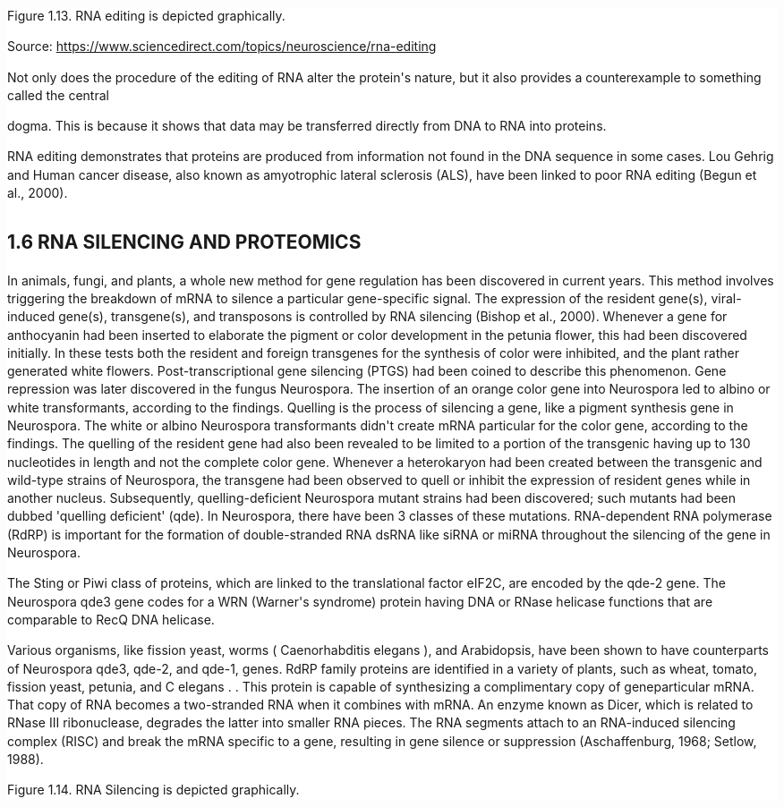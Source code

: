 Figure 1.13. RNA editing is depicted graphically.



Source: https://www.sciencedirect.com/topics/neuroscience/rna-editing

Not only does the procedure of the editing of RNA alter the protein's nature, but it also provides a counterexample to something called the central

dogma. This is because it shows that data may be transferred directly from DNA to RNA into proteins.

RNA editing demonstrates that proteins are produced from information not  found  in  the  DNA  sequence  in  some  cases.  Lou  Gehrig  and  Human cancer  disease,  also  known  as  amyotrophic  lateral  sclerosis  (ALS),  have been linked to poor RNA editing (Begun et al., 2000).

## 1.6 RNA SILENCING AND PROTEOMICS

In  animals,  fungi,  and  plants,  a  whole  new  method  for  gene  regulation  has  been discovered in current years. This method involves triggering the breakdown of mRNA to silence a particular gene-specific signal. The expression of the resident  gene(s),    viral-induced  gene(s),  transgene(s),  and  transposons  is controlled by RNA silencing (Bishop et al., 2000). Whenever a gene for anthocyanin had been inserted to elaborate the pigment or color development in the petunia flower, this had been discovered initially. In these tests both the resident and foreign transgenes for the synthesis of color were inhibited, and the plant rather generated white flowers. Post-transcriptional gene silencing (PTGS)  had  been  coined  to  describe  this  phenomenon.  Gene  repression was later discovered in the fungus Neurospora. The insertion of an orange color gene into Neurospora led to albino or white transformants, according to the findings. Quelling is the process of silencing a gene, like a pigment synthesis gene in Neurospora. The white or albino Neurospora transformants didn't create mRNA particular for the color gene, according to the findings. The quelling of the resident gene had also been revealed to be limited to a portion of the transgenic having up to 130 nucleotides in length and not the complete color gene. Whenever a heterokaryon had been created between the transgenic and wild-type strains of Neurospora, the transgene had been observed to quell or inhibit the expression of resident genes while in another nucleus.  Subsequently,  quelling-deficient  Neurospora  mutant  strains  had been discovered; such mutants had been dubbed 'quelling deficient' (qde). In Neurospora, there have been 3 classes of these mutations. RNA-dependent RNA polymerase (RdRP) is important for the formation of double-stranded RNA dsRNA like siRNA or miRNA throughout the silencing of the gene in Neurospora.

The Sting or Piwi class of proteins, which are linked to the translational factor  eIF2C,  are  encoded  by  the  qde-2  gene.  The  Neurospora  qde3  gene  codes  for  a  WRN  (Warner's  syndrome)  protein  having  DNA or  RNase helicase functions that are comparable to RecQ DNA helicase.

Various organisms, like fission yeast, worms ( Caenorhabditis elegans ),  and Arabidopsis,  have  been  shown  to  have  counterparts  of  Neurospora  qde3, qde-2, and qde-1, genes. RdRP family proteins are identified in a variety of  plants,  such  as  wheat,  tomato,  fission  yeast,  petunia,  and C elegans . . This  protein  is  capable  of  synthesizing  a  complimentary  copy  of  geneparticular mRNA. That copy of RNA becomes a two-stranded RNA when it combines with mRNA. An enzyme known as Dicer, which is related to RNase III ribonuclease, degrades the latter into smaller RNA pieces. The RNA segments attach to an RNA-induced silencing complex (RISC) and break the mRNA specific to a gene, resulting in gene silence or suppression (Aschaffenburg, 1968; Setlow, 1988).

Figure 1.14. RNA Silencing is depicted graphically.


